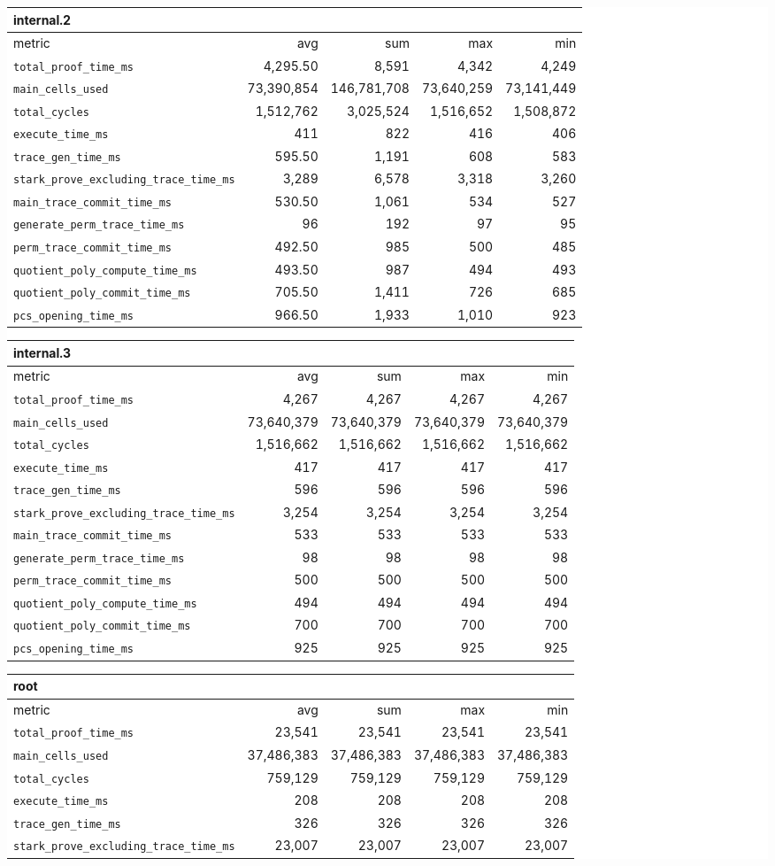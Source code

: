 | internal.2 |||||
|:---|---:|---:|---:|---:|
|metric|avg|sum|max|min|
| `total_proof_time_ms ` |  4,295.50 |  8,591 |  4,342 |  4,249 |
| `main_cells_used     ` |  73,390,854 |  146,781,708 |  73,640,259 |  73,141,449 |
| `total_cycles        ` |  1,512,762 |  3,025,524 |  1,516,652 |  1,508,872 |
| `execute_time_ms     ` |  411 |  822 |  416 |  406 |
| `trace_gen_time_ms   ` |  595.50 |  1,191 |  608 |  583 |
| `stark_prove_excluding_trace_time_ms` |  3,289 |  6,578 |  3,318 |  3,260 |
| `main_trace_commit_time_ms` |  530.50 |  1,061 |  534 |  527 |
| `generate_perm_trace_time_ms` |  96 |  192 |  97 |  95 |
| `perm_trace_commit_time_ms` |  492.50 |  985 |  500 |  485 |
| `quotient_poly_compute_time_ms` |  493.50 |  987 |  494 |  493 |
| `quotient_poly_commit_time_ms` |  705.50 |  1,411 |  726 |  685 |
| `pcs_opening_time_ms ` |  966.50 |  1,933 |  1,010 |  923 |

| internal.3 |||||
|:---|---:|---:|---:|---:|
|metric|avg|sum|max|min|
| `total_proof_time_ms ` |  4,267 |  4,267 |  4,267 |  4,267 |
| `main_cells_used     ` |  73,640,379 |  73,640,379 |  73,640,379 |  73,640,379 |
| `total_cycles        ` |  1,516,662 |  1,516,662 |  1,516,662 |  1,516,662 |
| `execute_time_ms     ` |  417 |  417 |  417 |  417 |
| `trace_gen_time_ms   ` |  596 |  596 |  596 |  596 |
| `stark_prove_excluding_trace_time_ms` |  3,254 |  3,254 |  3,254 |  3,254 |
| `main_trace_commit_time_ms` |  533 |  533 |  533 |  533 |
| `generate_perm_trace_time_ms` |  98 |  98 |  98 |  98 |
| `perm_trace_commit_time_ms` |  500 |  500 |  500 |  500 |
| `quotient_poly_compute_time_ms` |  494 |  494 |  494 |  494 |
| `quotient_poly_commit_time_ms` |  700 |  700 |  700 |  700 |
| `pcs_opening_time_ms ` |  925 |  925 |  925 |  925 |

| root |||||
|:---|---:|---:|---:|---:|
|metric|avg|sum|max|min|
| `total_proof_time_ms ` |  23,541 |  23,541 |  23,541 |  23,541 |
| `main_cells_used     ` |  37,486,383 |  37,486,383 |  37,486,383 |  37,486,383 |
| `total_cycles        ` |  759,129 |  759,129 |  759,129 |  759,129 |
| `execute_time_ms     ` |  208 |  208 |  208 |  208 |
| `trace_gen_time_ms   ` |  326 |  326 |  326 |  326 |
| `stark_prove_excluding_trace_time_ms` |  23,007 |  23,007 |  23,007 |  23,007 |